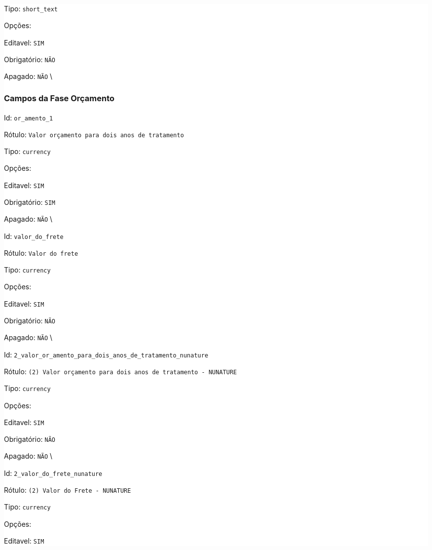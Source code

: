 Tipo: ```short_text```

Opções: ``` ```

Editavel: ```SIM```

Obrigatório: ```NÃO```

Apagado: ```NÃO``` \


### Campos da Fase Orçamento
Id: ```or_amento_1```

Rótulo: ```Valor orçamento para dois anos de tratamento```

Tipo: ```currency```

Opções: ``` ```

Editavel: ```SIM```

Obrigatório: ```SIM```

Apagado: ```NÃO``` \


Id: ```valor_do_frete```

Rótulo: ```Valor do frete```

Tipo: ```currency```

Opções: ``` ```

Editavel: ```SIM```

Obrigatório: ```NÃO```

Apagado: ```NÃO``` \


Id: ```2_valor_or_amento_para_dois_anos_de_tratamento_nunature```

Rótulo: ```(2) Valor orçamento para dois anos de tratamento - NUNATURE```

Tipo: ```currency```

Opções: ``` ```

Editavel: ```SIM```

Obrigatório: ```NÃO```

Apagado: ```NÃO``` \


Id: ```2_valor_do_frete_nunature```

Rótulo: ```(2) Valor do Frete - NUNATURE```

Tipo: ```currency```

Opções: ``` ```

Editavel: ```SIM```
